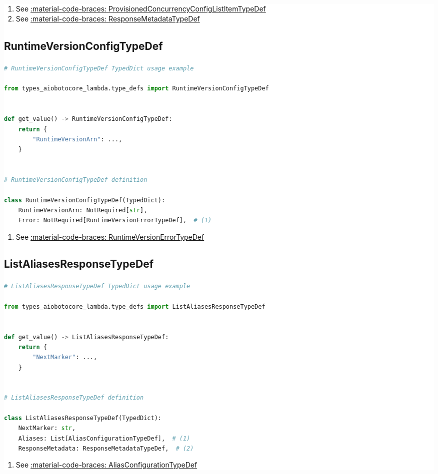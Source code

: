 1. See [:material-code-braces: ProvisionedConcurrencyConfigListItemTypeDef](./type_defs.md#provisionedconcurrencyconfiglistitemtypedef) 
2. See [:material-code-braces: ResponseMetadataTypeDef](./type_defs.md#responsemetadatatypedef) 
## RuntimeVersionConfigTypeDef

```python
# RuntimeVersionConfigTypeDef TypedDict usage example

from types_aiobotocore_lambda.type_defs import RuntimeVersionConfigTypeDef


def get_value() -> RuntimeVersionConfigTypeDef:
    return {
        "RuntimeVersionArn": ...,
    }


# RuntimeVersionConfigTypeDef definition

class RuntimeVersionConfigTypeDef(TypedDict):
    RuntimeVersionArn: NotRequired[str],
    Error: NotRequired[RuntimeVersionErrorTypeDef],  # (1)
```

1. See [:material-code-braces: RuntimeVersionErrorTypeDef](./type_defs.md#runtimeversionerrortypedef) 
## ListAliasesResponseTypeDef

```python
# ListAliasesResponseTypeDef TypedDict usage example

from types_aiobotocore_lambda.type_defs import ListAliasesResponseTypeDef


def get_value() -> ListAliasesResponseTypeDef:
    return {
        "NextMarker": ...,
    }


# ListAliasesResponseTypeDef definition

class ListAliasesResponseTypeDef(TypedDict):
    NextMarker: str,
    Aliases: List[AliasConfigurationTypeDef],  # (1)
    ResponseMetadata: ResponseMetadataTypeDef,  # (2)
```

1. See [:material-code-braces: AliasConfigurationTypeDef](./type_defs.md#aliasconfigurationtypedef) 
